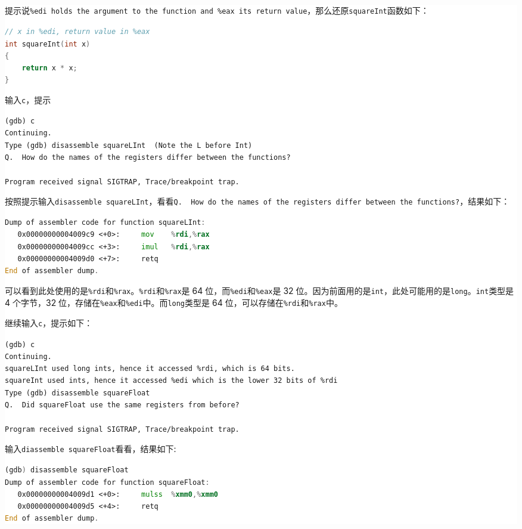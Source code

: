 提示说`%edi holds the argument to the function and %eax its return value`，那么还原`squareInt`函数如下：

```c
// x in %edi, return value in %eax
int squareInt(int x)
{
    return x * x;
}
```

输入`c`，提示

```
(gdb) c
Continuing.
Type (gdb) disassemble squareLInt  (Note the L before Int)
Q.  How do the names of the registers differ between the functions?

Program received signal SIGTRAP, Trace/breakpoint trap.
```

按照提示输入`disassemble squareLInt`，看看`Q.  How do the names of the registers differ between the functions?`，结果如下：

```asm
Dump of assembler code for function squareLInt:
   0x00000000004009c9 <+0>:     mov    %rdi,%rax
   0x00000000004009cc <+3>:     imul   %rdi,%rax
   0x00000000004009d0 <+7>:     retq
End of assembler dump.
```

可以看到此处使用的是`%rdi`和`%rax`。`%rdi`和`%rax`是 64 位，而`%edi`和`%eax`是 32 位。因为前面用的是`int`，此处可能用的是`long`。`int`类型是 4 个字节，32 位，存储在`%eax`和`%edi`中。而`long`类型是 64 位，可以存储在`%rdi`和`%rax`中。

继续输入`c`，提示如下：

```
(gdb) c
Continuing.
squareLInt used long ints, hence it accessed %rdi, which is 64 bits.
squareInt used ints, hence it accessed %edi which is the lower 32 bits of %rdi
Type (gdb) disassemble squareFloat
Q.  Did squareFloat use the same registers from before?

Program received signal SIGTRAP, Trace/breakpoint trap.
```

输入`diassemble squareFloat`看看，结果如下:

```asm
(gdb) disassemble squareFloat
Dump of assembler code for function squareFloat:
   0x00000000004009d1 <+0>:     mulss  %xmm0,%xmm0
   0x00000000004009d5 <+4>:     retq
End of assembler dump.
```

